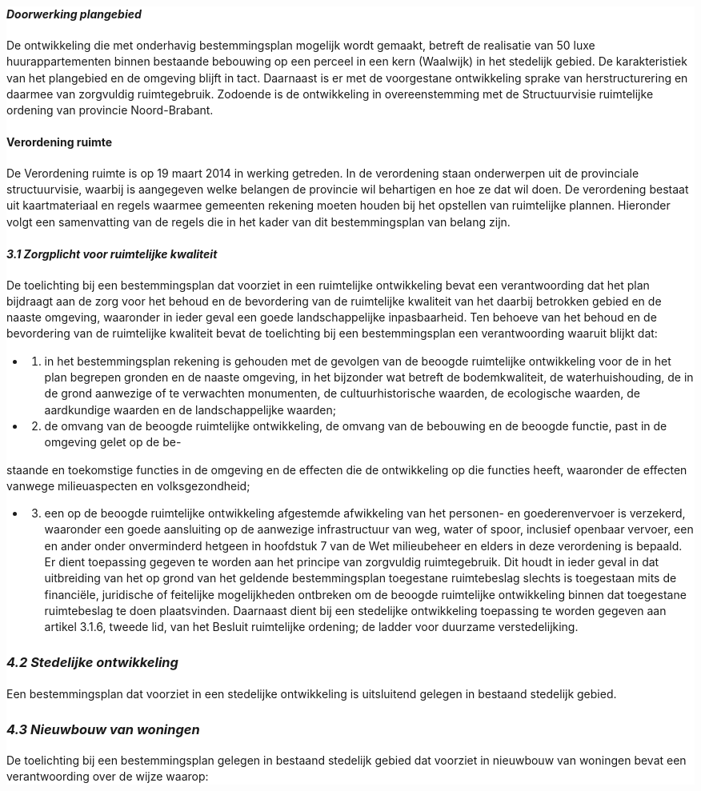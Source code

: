 #### *Doorwerking plangebied*

De ontwikkeling die met onderhavig bestemmingsplan mogelijk wordt gemaakt, betreft de realisatie van 50 luxe huurappartementen binnen bestaande bebouwing op een perceel in een kern (Waalwijk) in het stedelijk gebied. De karakteristiek van het plangebied en de omgeving blijft in tact. Daarnaast is er met de voorgestane ontwikkeling sprake van herstructurering en daarmee van zorgvuldig ruimtegebruik. Zodoende is de ontwikkeling in overeenstemming met de Structuurvisie ruimtelijke ordening van provincie Noord-Brabant.

#### **Verordening ruimte**

De Verordening ruimte is op 19 maart 2014 in werking getreden. In de verordening staan onderwerpen uit de provinciale structuurvisie, waarbij is aangegeven welke belangen de provincie wil behartigen en hoe ze dat wil doen. De verordening bestaat uit kaartmateriaal en regels waarmee gemeenten rekening moeten houden bij het opstellen van ruimtelijke plannen. Hieronder volgt een samenvatting van de regels die in het kader van dit bestemmingsplan van belang zijn.

#### *3.1 Zorgplicht voor ruimtelijke kwaliteit*

De toelichting bij een bestemmingsplan dat voorziet in een ruimtelijke ontwikkeling bevat een verantwoording dat het plan bijdraagt aan de zorg voor het behoud en de bevordering van de ruimtelijke kwaliteit van het daarbij betrokken gebied en de naaste omgeving, waaronder in ieder geval een goede landschappelijke inpasbaarheid. Ten behoeve van het behoud en de bevordering van de ruimtelijke kwaliteit bevat de toelichting bij een bestemmingsplan een verantwoording waaruit blijkt dat:

- 1. in het bestemmingsplan rekening is gehouden met de gevolgen van de beoogde ruimtelijke ontwikkeling voor de in het plan begrepen gronden en de naaste omgeving, in het bijzonder wat betreft de bodemkwaliteit, de waterhuishouding, de in de grond aanwezige of te verwachten monumenten, de cultuurhistorische waarden, de ecologische waarden, de aardkundige waarden en de landschappelijke waarden;
- 2. de omvang van de beoogde ruimtelijke ontwikkeling, de omvang van de bebouwing en de beoogde functie, past in de omgeving gelet op de be-

staande en toekomstige functies in de omgeving en de effecten die de ontwikkeling op die functies heeft, waaronder de effecten vanwege milieuaspecten en volksgezondheid;

- 3. een op de beoogde ruimtelijke ontwikkeling afgestemde afwikkeling van het personen- en goederenvervoer is verzekerd, waaronder een goede aansluiting op de aanwezige infrastructuur van weg, water of spoor, inclusief openbaar vervoer, een en ander onder onverminderd hetgeen in hoofdstuk 7 van de Wet milieubeheer en elders in deze verordening is bepaald.
Er dient toepassing gegeven te worden aan het principe van zorgvuldig ruimtegebruik. Dit houdt in ieder geval in dat uitbreiding van het op grond van het geldende bestemmingsplan toegestane ruimtebeslag slechts is toegestaan mits de financiële, juridische of feitelijke mogelijkheden ontbreken om de beoogde ruimtelijke ontwikkeling binnen dat toegestane ruimtebeslag te doen plaatsvinden. Daarnaast dient bij een stedelijke ontwikkeling toepassing te worden gegeven aan artikel 3.1.6, tweede lid, van het Besluit ruimtelijke ordening; de ladder voor duurzame verstedelijking.

### *4.2 Stedelijke ontwikkeling*

Een bestemmingsplan dat voorziet in een stedelijke ontwikkeling is uitsluitend gelegen in bestaand stedelijk gebied.

### *4.3 Nieuwbouw van woningen*

De toelichting bij een bestemmingsplan gelegen in bestaand stedelijk gebied dat voorziet in nieuwbouw van woningen bevat een verantwoording over de wijze waarop:
